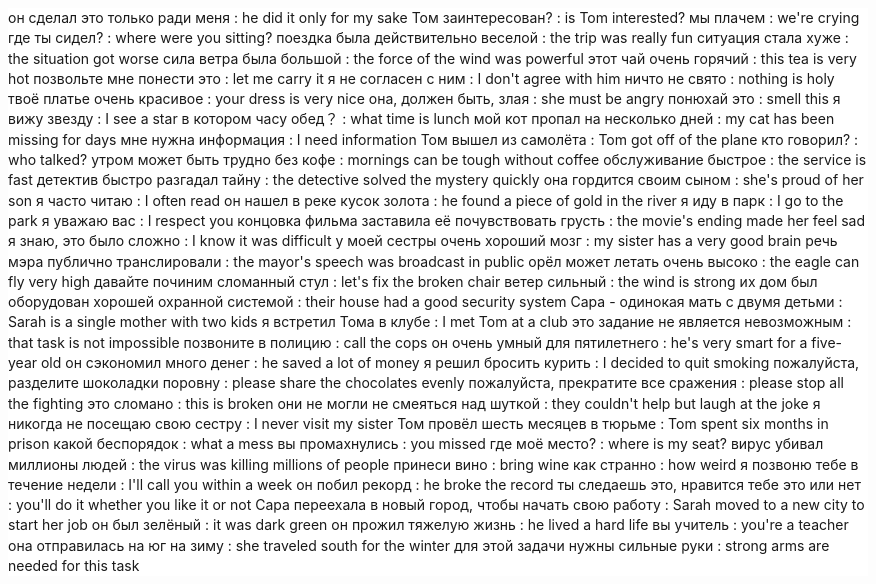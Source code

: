   он сделал это только ради меня : he did it only for my sake
  Том заинтересован? : is Tom interested?
  мы плачем : we're crying
  где ты сидел? : where were you sitting?
  поездка была действительно веселой : the trip was really fun
  ситуация стала хуже : the situation got worse
  сила ветра была большой : the force of the wind was powerful
  этот чай очень горячий : this tea is very hot
  позвольте мне понести это : let me carry it
  я не согласен с ним : I don't agree with him
  ничто не свято : nothing is holy
  твоё платье очень красивое : your dress is very nice
  она, должен быть, злая : she must be angry
  понюхай это : smell this
  я вижу звезду : I see a star
  в котором часу обед？ : what time is lunch
  мой кот пропал на несколько дней : my cat has been missing for days
  мне нужна информация : I need information
  Том вышел из самолёта : Tom got off of the plane
  кто говорил? : who talked?
  утром может быть трудно без кофе : mornings can be tough without coffee
  обслуживание быстрое : the service is fast
  детектив быстро разгадал тайну : the detective solved the mystery quickly
  она гордится своим сыном : she's proud of her son
  я часто читаю : I often read
  он нашел в реке кусок золота : he found a piece of gold in the river
  я иду в парк : I go to the park
  я уважаю вас : I respect you
  концовка фильма заставила её почувствовать грусть : the movie's ending made her feel sad
  я знаю, это было сложно : I know it was difficult
  у моей сестры очень хороший мозг : my sister has a very good brain
  речь мэра публично транслировали : the mayor's speech was broadcast in public
  орёл может летать очень высоко : the eagle can fly very high
  давайте починим сломанный стул : let's fix the broken chair
  ветер сильный : the wind is strong 
  их дом был оборудован хорошей охранной системой : their house had a good security system
  Сара - одинокая мать с двумя детьми : Sarah is a single mother with two kids
  я встретил Тома в клубе : I met Tom at a club
  это задание не является невозможным : that task is not impossible
  позвоните в полицию : call the cops
  он очень умный для пятилетнего : he's very smart for a five-year old
  он сэкономил много денег : he saved a lot of money
  я решил бросить курить : I decided to quit smoking
  пожалуйста, разделите шоколадки поровну : please share the chocolates evenly
  пожалуйста, прекратите все сражения : please stop all the fighting
  это сломано : this is broken
  они не могли не смеяться над шуткой : they couldn't help but laugh at the joke
  я никогда не посещаю свою сестру : I never visit my sister
  Том провёл шесть месяцев в тюрьме : Tom spent six months in prison
  какой беспорядок : what a mess
  вы промахнулись : you missed
  где моё место? : where is my seat?
  вирус убивал миллионы людей : the virus was killing millions of people
  принеси вино : bring wine
  как странно : how weird
  я позвоню тебе в течение недели : I'll call you within a week
  он побил рекорд : he broke the record
  ты следаешь это, нравится тебе это или нет : you'll do it whether you like it or not
  Сара переехала в новый город, чтобы начать свою работу : Sarah moved to a new city to start her job
  он был зелёный : it was dark green
  он прожил тяжелую жизнь : he lived a hard life
  вы учитель : you're a teacher
  она отправилась на юг на зиму : she traveled south for the winter
  для этой задачи нужны сильные руки : strong arms are needed for this task